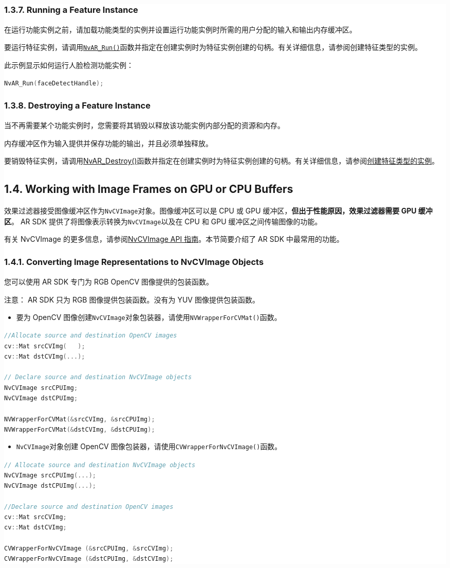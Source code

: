 ### 1.3.7. Running a Feature Instance
在运行功能实例之前，请加载功能类型的实例并设置运行功能实例时所需的用户分配的输入和输出内存缓冲区。

要运行特征实例，请调用[`NvAR_Run()`](https://docs.nvidia.com/deeplearning/maxine/ar-sdk-programming-guide/index.html#nvar-run)函数并指定在创建实例时为特征实例创建的句柄。有关详细信息，请参阅创建特征类型的实例。

此示例显示如何运行人脸检测功能实例：
```C++
NvAR_Run(faceDetectHandle);
```

### 1.3.8. Destroying a Feature Instance

当不再需要某个功能实例时，您需要将其销毁以释放该功能实例内部分配的资源和内存。

内存缓冲区作为输入提供并保存功能的输出，并且必须单独释放。

要销毁特征实例，请调用[NvAR_Destroy()](https://docs.nvidia.com/deeplearning/maxine/ar-sdk-programming-guide/index.html#nvar-destroy)函数并指定在创建实例时为特征实例创建的句柄。有关详细信息，请参阅[创建特征类型的实例](https://docs.nvidia.com/deeplearning/maxine/ar-sdk-programming-guide/index.html#create-feat-type-instance)。

## 1.4. Working with Image Frames on GPU or CPU Buffers

效果过滤器接受图像缓冲区作为`NvCVImage`对象。图像缓冲区可以是 CPU 或 GPU 缓冲区，**但出于性能原因，效果过滤器需要 GPU 缓冲区**。 AR SDK 提供了将图像表示转换为`NvCVImage`以及在 CPU 和 GPU 缓冲区之间传输图像的功能。

有关 NvCVImage 的更多信息，请参阅[NvCVImage API 指南](https://docs.nvidia.com/deeplearning/maxine/nvcvimage-api-guide/index.html)。本节简要介绍了 AR SDK 中最常用的功能。

### 1.4.1. Converting Image Representations to NvCVImage Objects

您可以使用 AR SDK 专门为 RGB OpenCV 图像提供的包装函数。

注意： AR SDK 只为 RGB 图像提供包装函数。没有为 YUV 图像提供包装函数。

* 要为 OpenCV 图像创建`NvCVImage`对象包装器，请使用`NVWrapperForCVMat()`函数。
```C++
//Allocate source and destination OpenCV images
cv::Mat srcCVImg(   );
cv::Mat dstCVImg(...);
 
// Declare source and destination NvCVImage objects
NvCVImage srcCPUImg;
NvCVImage dstCPUImg;
 
NVWrapperForCVMat(&srcCVImg, &srcCPUImg);
NVWrapperForCVMat(&dstCVImg, &dstCPUImg);
```

* `NvCVImage`对象创建 OpenCV 图像包装器，请使用`CVWrapperForNvCVImage()`函数。

```C++
// Allocate source and destination NvCVImage objects
NvCVImage srcCPUImg(...);
NvCVImage dstCPUImg(...);
 
//Declare source and destination OpenCV images
cv::Mat srcCVImg;
cv::Mat dstCVImg;
 
CVWrapperForNvCVImage (&srcCPUImg, &srcCVImg);
CVWrapperForNvCVImage (&dstCPUImg, &dstCVImg);
```
